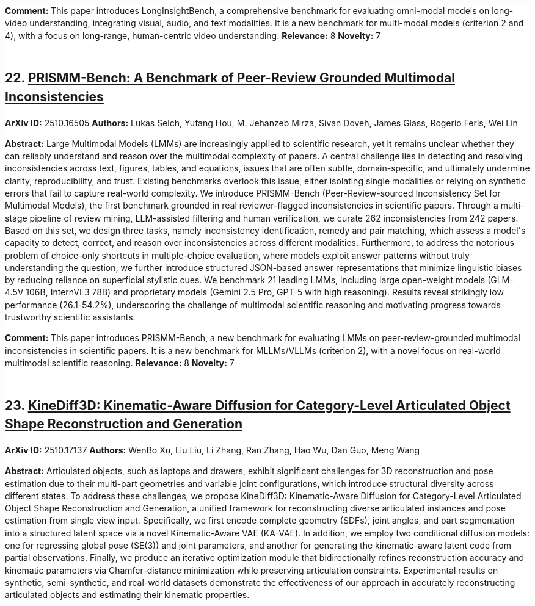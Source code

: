 **Comment:** This paper introduces LongInsightBench, a comprehensive benchmark for evaluating omni-modal models on long-video understanding, integrating visual, audio, and text modalities. It is a new benchmark for multi-modal models (criterion 2 and 4), with a focus on long-range, human-centric video understanding.
**Relevance:** 8
**Novelty:** 7

---

## 22. [PRISMM-Bench: A Benchmark of Peer-Review Grounded Multimodal Inconsistencies](https://arxiv.org/abs/2510.16505) <a id="link22"></a>
**ArXiv ID:** 2510.16505
**Authors:** Lukas Selch, Yufang Hou, M. Jehanzeb Mirza, Sivan Doveh, James Glass, Rogerio Feris, Wei Lin

**Abstract:**  Large Multimodal Models (LMMs) are increasingly applied to scientific research, yet it remains unclear whether they can reliably understand and reason over the multimodal complexity of papers. A central challenge lies in detecting and resolving inconsistencies across text, figures, tables, and equations, issues that are often subtle, domain-specific, and ultimately undermine clarity, reproducibility, and trust. Existing benchmarks overlook this issue, either isolating single modalities or relying on synthetic errors that fail to capture real-world complexity. We introduce PRISMM-Bench (Peer-Review-sourced Inconsistency Set for Multimodal Models), the first benchmark grounded in real reviewer-flagged inconsistencies in scientific papers. Through a multi-stage pipeline of review mining, LLM-assisted filtering and human verification, we curate 262 inconsistencies from 242 papers. Based on this set, we design three tasks, namely inconsistency identification, remedy and pair matching, which assess a model's capacity to detect, correct, and reason over inconsistencies across different modalities. Furthermore, to address the notorious problem of choice-only shortcuts in multiple-choice evaluation, where models exploit answer patterns without truly understanding the question, we further introduce structured JSON-based answer representations that minimize linguistic biases by reducing reliance on superficial stylistic cues. We benchmark 21 leading LMMs, including large open-weight models (GLM-4.5V 106B, InternVL3 78B) and proprietary models (Gemini 2.5 Pro, GPT-5 with high reasoning). Results reveal strikingly low performance (26.1-54.2%), underscoring the challenge of multimodal scientific reasoning and motivating progress towards trustworthy scientific assistants.

**Comment:** This paper introduces PRISMM-Bench, a new benchmark for evaluating LMMs on peer-review-grounded multimodal inconsistencies in scientific papers. It is a new benchmark for MLLMs/VLLMs (criterion 2), with a novel focus on real-world multimodal scientific reasoning.
**Relevance:** 8
**Novelty:** 7

---

## 23. [KineDiff3D: Kinematic-Aware Diffusion for Category-Level Articulated Object Shape Reconstruction and Generation](https://arxiv.org/abs/2510.17137) <a id="link23"></a>
**ArXiv ID:** 2510.17137
**Authors:** WenBo Xu, Liu Liu, Li Zhang, Ran Zhang, Hao Wu, Dan Guo, Meng Wang

**Abstract:**  Articulated objects, such as laptops and drawers, exhibit significant challenges for 3D reconstruction and pose estimation due to their multi-part geometries and variable joint configurations, which introduce structural diversity across different states. To address these challenges, we propose KineDiff3D: Kinematic-Aware Diffusion for Category-Level Articulated Object Shape Reconstruction and Generation, a unified framework for reconstructing diverse articulated instances and pose estimation from single view input. Specifically, we first encode complete geometry (SDFs), joint angles, and part segmentation into a structured latent space via a novel Kinematic-Aware VAE (KA-VAE). In addition, we employ two conditional diffusion models: one for regressing global pose (SE(3)) and joint parameters, and another for generating the kinematic-aware latent code from partial observations. Finally, we produce an iterative optimization module that bidirectionally refines reconstruction accuracy and kinematic parameters via Chamfer-distance minimization while preserving articulation constraints. Experimental results on synthetic, semi-synthetic, and real-world datasets demonstrate the effectiveness of our approach in accurately reconstructing articulated objects and estimating their kinematic properties.
